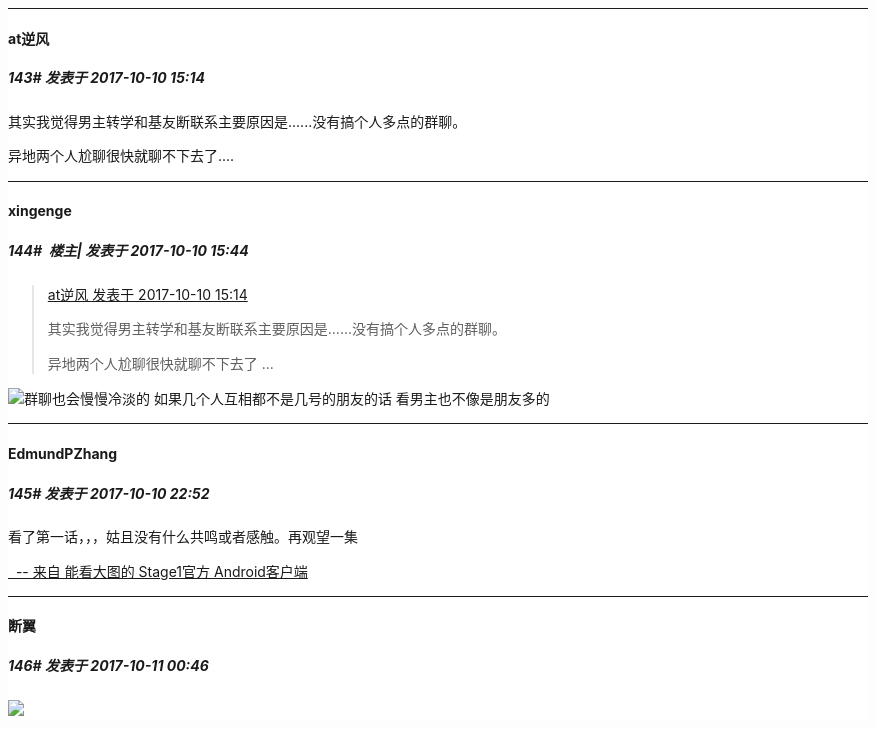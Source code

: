 -----

####  at逆风  
##### 143#       发表于 2017-10-10 15:14




其实我觉得男主转学和基友断联系主要原因是......没有搞个人多点的群聊。


异地两个人尬聊很快就聊不下去了....







-----

####  xingenge  
##### 144#         楼主| 发表于 2017-10-10 15:44



<blockquote><a href="httphttps://bbs.saraba1st.com/2b/forum.php?mod=redirect&amp;goto=findpost&amp;pid=37445046&amp;ptid=1506111" target="_blank">at逆风 发表于 2017-10-10 15:14</a>

其实我觉得男主转学和基友断联系主要原因是......没有搞个人多点的群聊。


异地两个人尬聊很快就聊不下去了 ...</blockquote>
<img src="https://static.saraba1st.com/image/smiley/face2017/068.png" referrerpolicy="no-referrer">群聊也会慢慢冷淡的 如果几个人互相都不是几号的朋友的话 看男主也不像是朋友多的







-----

####  EdmundPZhang  
##### 145#       发表于 2017-10-10 22:52




看了第一话，，，姑且没有什么共鸣或者感触。再观望一集

[  -- 来自 能看大图的 Stage1官方 Android客户端](https://www.coolapk.com/apk/140634)







-----

####  断翼  
##### 146#       发表于 2017-10-11 00:46



<img src="http://wx3.sinaimg.cn/large/678ef543gy1fka65hqkfkj20g50ekk04.jpg" referrerpolicy="no-referrer">
